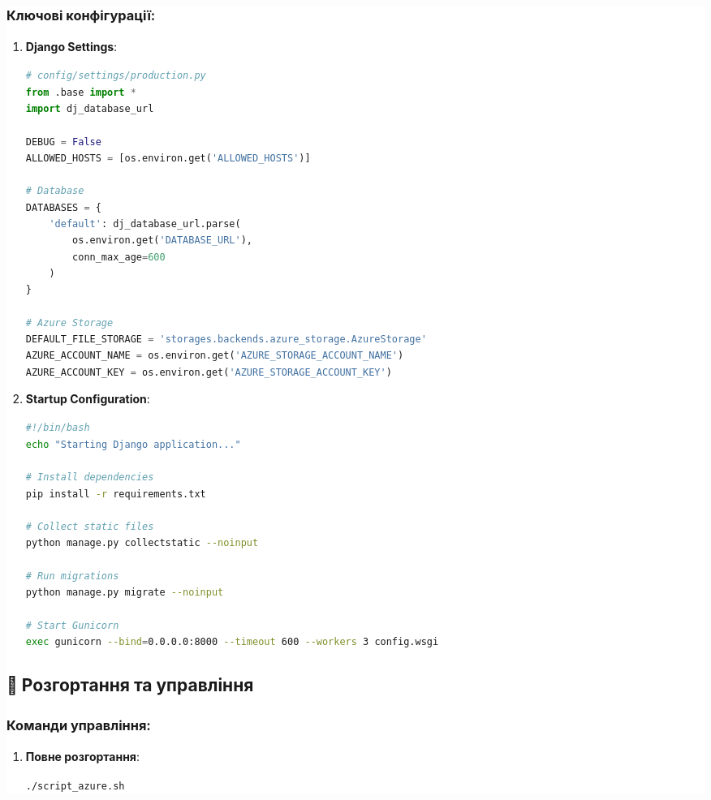 ### Ключові конфігурації:

1. **Django Settings**:
   ```python
   # config/settings/production.py
   from .base import *
   import dj_database_url
   
   DEBUG = False
   ALLOWED_HOSTS = [os.environ.get('ALLOWED_HOSTS')]
   
   # Database
   DATABASES = {
       'default': dj_database_url.parse(
           os.environ.get('DATABASE_URL'),
           conn_max_age=600
       )
   }
   
   # Azure Storage
   DEFAULT_FILE_STORAGE = 'storages.backends.azure_storage.AzureStorage'
   AZURE_ACCOUNT_NAME = os.environ.get('AZURE_STORAGE_ACCOUNT_NAME')
   AZURE_ACCOUNT_KEY = os.environ.get('AZURE_STORAGE_ACCOUNT_KEY')
   ```

2. **Startup Configuration**:
   ```bash
   #!/bin/bash
   echo "Starting Django application..."
   
   # Install dependencies
   pip install -r requirements.txt
   
   # Collect static files
   python manage.py collectstatic --noinput
   
   # Run migrations
   python manage.py migrate --noinput
   
   # Start Gunicorn
   exec gunicorn --bind=0.0.0.0:8000 --timeout 600 --workers 3 config.wsgi
   ```

## 🚀 Розгортання та управління

### Команди управління:

1. **Повне розгортання**:
   ```bash
   ./script_azure.sh
   ```
